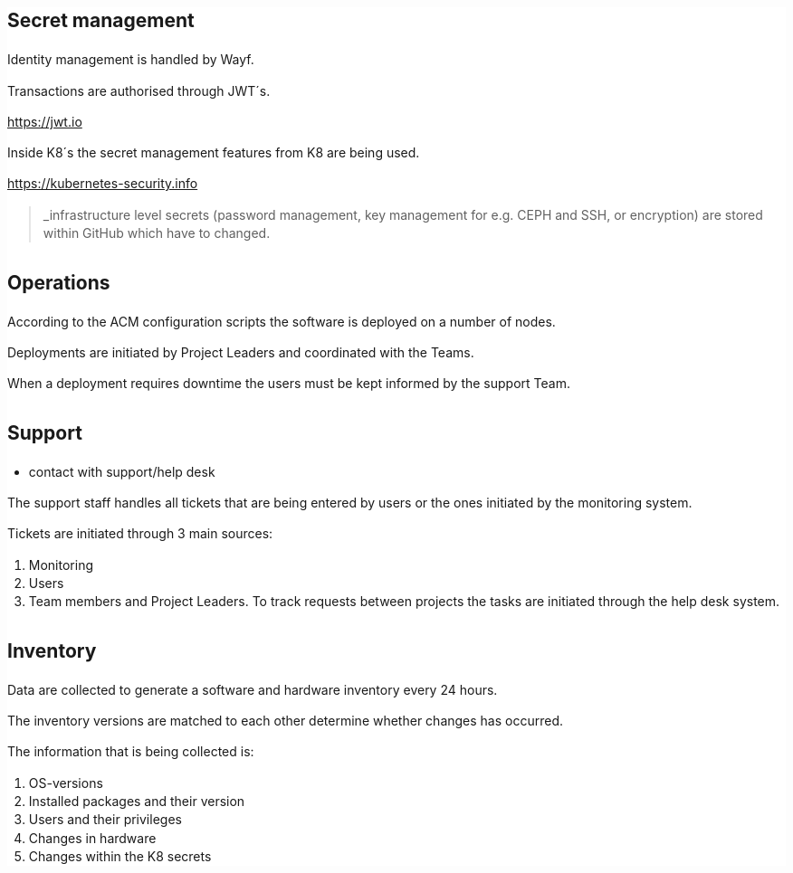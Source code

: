 
## Secret management

Identity management is handled by Wayf.

Transactions are authorised through JWT´s.

https://jwt.io

Inside K8´s the secret management features from K8 are being used.

https://kubernetes-security.info

   




>_infrastructure level secrets (password management, key management for e.g. CEPH and SSH, or encryption) are stored within GitHub which have to changed.



## Operations

According to the ACM configuration scripts  the software is deployed on a number of nodes. 

Deployments are initiated by Project Leaders and coordinated with the Teams.  

When a deployment requires downtime the users must be kept informed by the support Team.



## Support

* contact with support/help desk

The support staff handles all tickets that are being entered by users or the ones initiated by the
monitoring system.

Tickets are initiated through 3 main sources:

1. Monitoring
2. Users
3. Team members and Project Leaders.
   To track requests between projects the tasks are initiated through the help desk system.


## Inventory

Data are collected to generate a software and hardware inventory every 24 hours.

The inventory versions are matched to each other determine whether changes has occurred.

The information that is being collected is:

1.  OS-versions
2.  Installed packages and their version
3.  Users and their privileges
4.  Changes in hardware
5.  Changes within the K8 secrets
